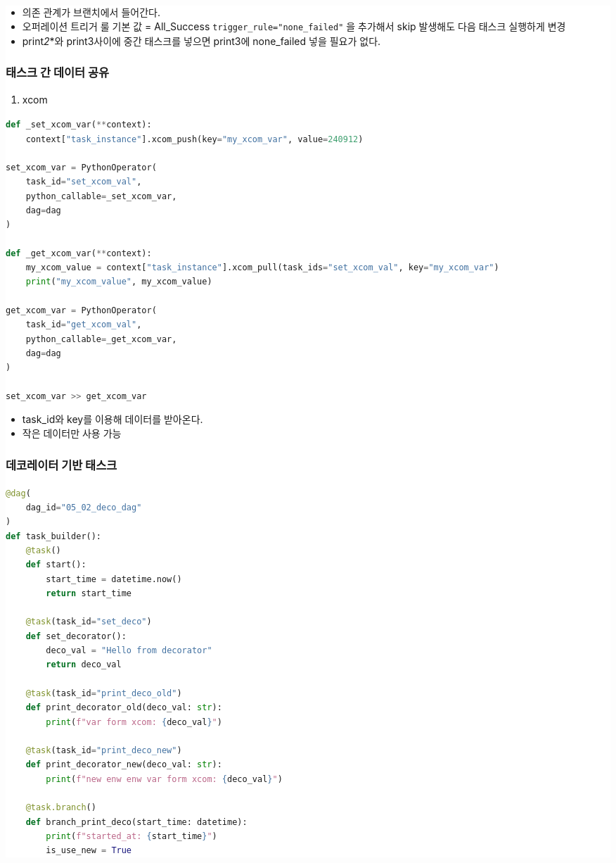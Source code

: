 - 의존 관계가 브랜치에서 들어간다.
- 오퍼레이션 트리거 룰 기본 값 = All_Success
  `trigger_rule="none_failed"` 을 추가해서 skip 발생해도 다음 태스크 실행하게 변경
- print*2*\*와 print3사이에 중간 태스크를 넣으면 print3에 none_failed 넣을 필요가 없다.

### 태스크 간 데이터 공유

1. xcom

```python
def _set_xcom_var(**context):
    context["task_instance"].xcom_push(key="my_xcom_var", value=240912)

set_xcom_var = PythonOperator(
    task_id="set_xcom_val",
    python_callable=_set_xcom_var,
    dag=dag
)

def _get_xcom_var(**context):
    my_xcom_value = context["task_instance"].xcom_pull(task_ids="set_xcom_val", key="my_xcom_var")
    print("my_xcom_value", my_xcom_value)

get_xcom_var = PythonOperator(
    task_id="get_xcom_val",
    python_callable=_get_xcom_var,
    dag=dag
)

set_xcom_var >> get_xcom_var

```

- task_id와 key를 이용해 데이터를 받아온다.
- 작은 데이터만 사용 가능

### 데코레이터 기반 태스크

```python
@dag(
    dag_id="05_02_deco_dag"
)
def task_builder():
    @task()
    def start():
        start_time = datetime.now()
        return start_time

    @task(task_id="set_deco")
    def set_decorator():
        deco_val = "Hello from decorator"
        return deco_val

    @task(task_id="print_deco_old")
    def print_decorator_old(deco_val: str):
        print(f"var form xcom: {deco_val}")

    @task(task_id="print_deco_new")
    def print_decorator_new(deco_val: str):
        print(f"new enw enw var form xcom: {deco_val}")

    @task.branch()
    def branch_print_deco(start_time: datetime):
        print(f"started_at: {start_time}")
        is_use_new = True
```